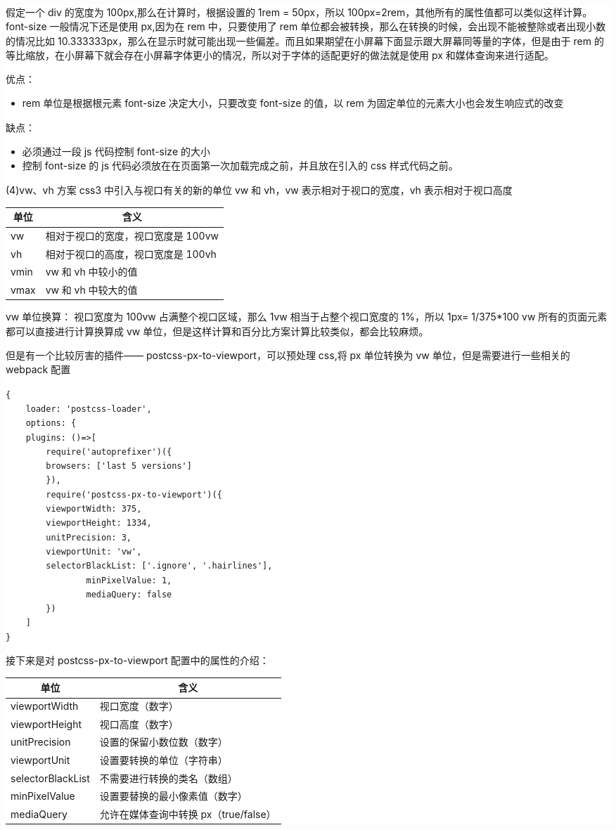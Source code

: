 假定一个 div 的宽度为 100px,那么在计算时，根据设置的 1rem = 50px，所以 100px=2rem，其他所有的属性值都可以类似这样计算。font-size 一般情况下还是使用 px,因为在 rem 中，只要使用了 rem 单位都会被转换，那么在转换的时候，会出现不能被整除或者出现小数的情况比如 10.333333px，那么在显示时就可能出现一些偏差。而且如果期望在小屏幕下面显示跟大屏幕同等量的字体，但是由于 rem 的等比缩放，在小屏幕下就会存在小屏幕字体更小的情况，所以对于字体的适配更好的做法就是使用 px 和媒体查询来进行适配。

优点：

- rem 单位是根据根元素 font-size 决定大小，只要改变 font-size 的值，以 rem 为固定单位的元素大小也会发生响应式的改变

缺点：

- 必须通过一段 js 代码控制 font-size 的大小
- 控制 font-size 的 js 代码必须放在在页面第一次加载完成之前，并且放在引入的 css 样式代码之前。

(4)vw、vh 方案 css3 中引入与视口有关的新的单位 vw 和 vh，vw 表示相对于视口的宽度，vh 表示相对于视口高度

| 单位 | 含义 |
| --- | --- |
| vw | 相对于视口的宽度，视口宽度是 100vw |
| vh | 相对于视口的高度，视口宽度是 100vh |
| vmin | vw 和 vh 中较小的值 |
| vmax | vw 和 vh 中较大的值 |

vw 单位换算： 视口宽度为 100vw 占满整个视口区域，那么 1vw 相当于占整个视口宽度的 1%，所以 1px= 1/375\*100 vw 所有的页面元素都可以直接进行计算换算成 vw 单位，但是这样计算和百分比方案计算比较类似，都会比较麻烦。

但是有一个比较厉害的插件—— postcss-px-to-viewport，可以预处理 css,将 px 单位转换为 vw 单位，但是需要进行一些相关的 webpack 配置

```
{
    loader: 'postcss-loader',
    options: {
    plugins: ()=>[
        require('autoprefixer')({
        browsers: ['last 5 versions']
        }),
        require('postcss-px-to-viewport')({
        viewportWidth: 375,
        viewportHeight: 1334,
        unitPrecision: 3,
        viewportUnit: 'vw',
        selectorBlackList: ['.ignore', '.hairlines'],
                minPixelValue: 1,
                mediaQuery: false
        })
    ]
}
```

接下来是对 postcss-px-to-viewport 配置中的属性的介绍：

| 单位 | 含义 |
| --- | --- |
| viewportWidth | 视口宽度（数字） |
| viewportHeight | 视口高度（数字） |
| unitPrecision | 设置的保留小数位数（数字） |
| viewportUnit | 设置要转换的单位（字符串） |
| selectorBlackList | 不需要进行转换的类名（数组） |
| minPixelValue | 设置要替换的最小像素值（数字） |
| mediaQuery | 允许在媒体查询中转换 px（true/false） |
